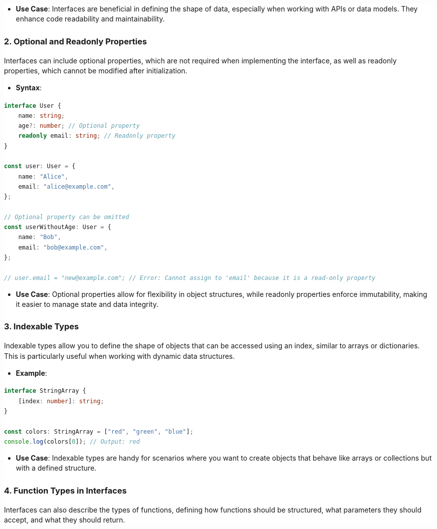 - **Use Case**: Interfaces are beneficial in defining the shape of data, especially when working with APIs or data models. They enhance code readability and maintainability.

### 2. Optional and Readonly Properties
Interfaces can include optional properties, which are not required when implementing the interface, as well as readonly properties, which cannot be modified after initialization.

- **Syntax**:
```typescript
interface User {
    name: string;
    age?: number; // Optional property
    readonly email: string; // Readonly property
}

const user: User = {
    name: "Alice",
    email: "alice@example.com",
};

// Optional property can be omitted
const userWithoutAge: User = {
    name: "Bob",
    email: "bob@example.com",
};

// user.email = "new@example.com"; // Error: Cannot assign to 'email' because it is a read-only property
```

- **Use Case**: Optional properties allow for flexibility in object structures, while readonly properties enforce immutability, making it easier to manage state and data integrity.

### 3. Indexable Types
Indexable types allow you to define the shape of objects that can be accessed using an index, similar to arrays or dictionaries. This is particularly useful when working with dynamic data structures.

- **Example**:
```typescript
interface StringArray {
    [index: number]: string;
}

const colors: StringArray = ["red", "green", "blue"];
console.log(colors[0]); // Output: red
```

- **Use Case**: Indexable types are handy for scenarios where you want to create objects that behave like arrays or collections but with a defined structure.

### 4. Function Types in Interfaces
Interfaces can also describe the types of functions, defining how functions should be structured, what parameters they should accept, and what they should return.
